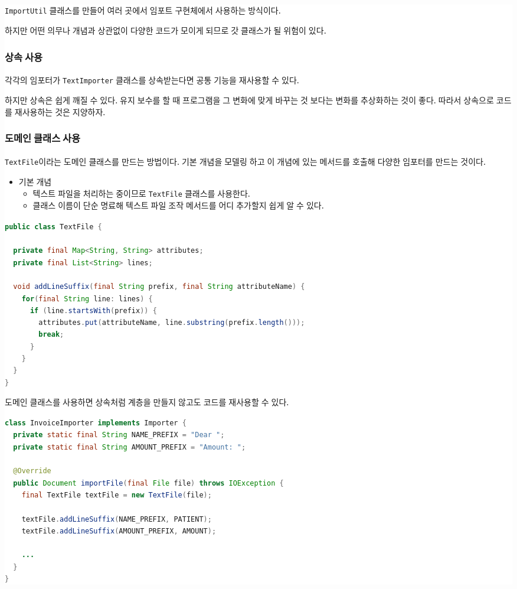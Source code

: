 `ImportUtil` 클래스를 만들어 여러 곳에서 임포트 구현체에서 사용하는 방식이다.

하지만 어떤 의무나 개념과 상관없이 다양한 코드가 모이게 되므로 갓 클래스가 될 위험이 있다.

### 상속 사용

각각의 임포터가 `TextImporter` 클래스를 상속받는다면 공통 기능을 재사용할 수 있다.

하지만 상속은 쉽게 깨질 수 있다. 유지 보수를 할 때 프로그램을 그 변화에 맞게 바꾸는 것 보다는 변화를 추상화하는 것이 좋다. 따라서 상속으로 코드를 재사용하는 것은 지양하자.

### 도메인 클래스 사용

`TextFile`이라는 도메인 클래스를 만드는 방법이다. 기본 개념을 모델링 하고 이 개념에 있는 메서드를 호출해 다양한 임포터를 만드는 것이다.

* 기본 개념
  * 텍스트 파일을 처리하는 중이므로 `TextFile` 클래스를 사용한다.
  * 클래스 이름이 단순 명료해 텍스트 파일 조작 메서드를 어디 추가할지 쉽게 알 수 있다.

```java
public class TextFile {

  private final Map<String, String> attributes;
  private final List<String> lines;

  void addLineSuffix(final String prefix, final String attributeName) {
    for(final String line: lines) {
      if (line.startsWith(prefix)) {
        attributes.put(attributeName, line.substring(prefix.length()));
        break;
      }
    }
  }
}
```

도메인 클래스를 사용하면 상속처럼 계층을 만들지 않고도 코드를 재사용할 수 있다.

```java
class InvoiceImporter implements Importer {
  private static final String NAME_PREFIX = "Dear ";
  private static final String AMOUNT_PREFIX = "Amount: ";

  @Override
  public Document importFile(final File file) throws IOException {
    final TextFile textFile = new TextFile(file);

    textFile.addLineSuffix(NAME_PREFIX, PATIENT);
    textFile.addLineSuffix(AMOUNT_PREFIX, AMOUNT);

    ...
  }
}
```
